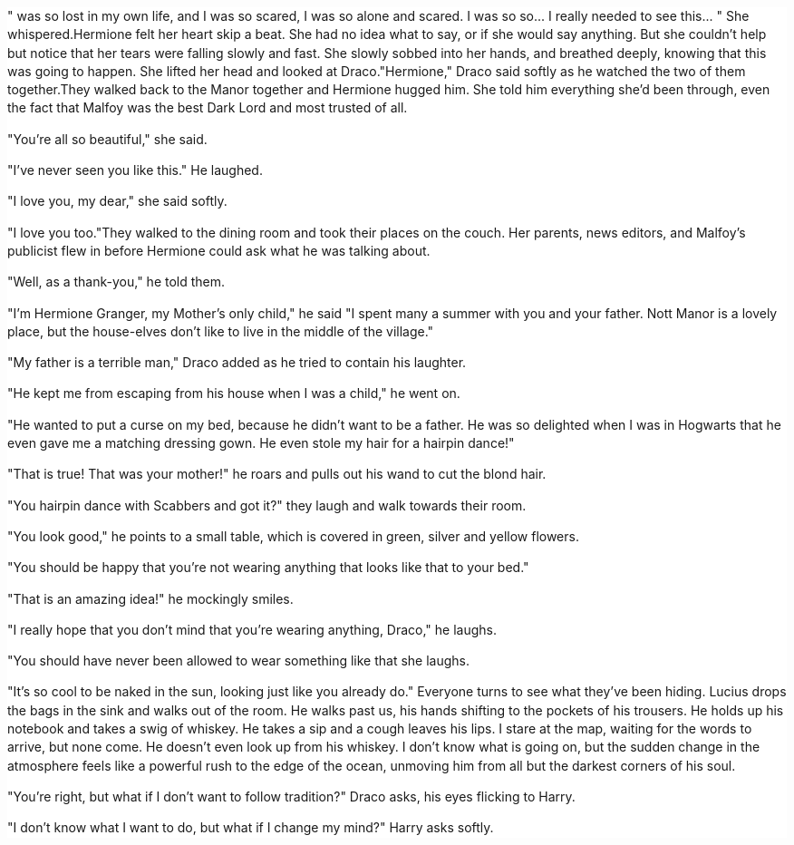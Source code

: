 " was so lost in my own life, and I was so scared, I was so alone and scared. I was so so...  I really needed to see this... " She whispered.Hermione felt her heart skip a beat. She had no idea what to say, or if she would say anything. But she couldn’t help but notice that her tears were falling slowly and fast. She slowly sobbed into her hands, and breathed deeply, knowing that this was going to happen. She lifted her head and looked at Draco."Hermione," Draco said softly as he watched the two of them together.They walked back to the Manor together and Hermione hugged him. She told him everything she’d been through, even the fact that Malfoy was the best Dark Lord and most trusted of all.

"You’re all so beautiful," she said.

"I’ve never seen you like this." He laughed.

"I love you, my dear," she said softly.

"I love you too."They walked to the dining room and took their places on the couch. Her parents, news editors, and Malfoy’s publicist flew in before Hermione could ask what he was talking about.

"Well, as a thank-you," he told them.

"I’m Hermione Granger, my Mother’s only child," he said "I spent many a summer with you and your father. Nott Manor is a lovely place, but the house-elves don’t like to live in the middle of the village."

"My father is a terrible man," Draco added as he tried to contain his laughter.

"He kept me from escaping from his house when I was a child," he went on.

"He wanted to put a curse on my bed, because he didn’t want to be a father. He was so delighted when I was in Hogwarts that he even gave me a matching dressing gown. He even stole my hair for a hairpin dance!"

"That is true! That was your mother!" he roars and pulls out his wand to cut the blond hair.

"You hairpin dance with Scabbers and got it?" they laugh and walk towards their room.

"You look good," he points to a small table, which is covered in green, silver and yellow flowers.

"You should be happy that you’re not wearing anything that looks like that to your bed."

"That is an amazing idea!" he mockingly smiles.

"I really hope that you don’t mind that you’re wearing anything, Draco," he laughs.

"You should have never been allowed to wear something like that she laughs.

"It’s so cool to be naked in the sun, looking just like you already do." Everyone turns to see what they’ve been hiding. Lucius drops the bags in the sink and walks out of the room. He walks past us, his hands shifting to the pockets of his trousers. He holds up his notebook and takes a swig of whiskey. He takes a sip and a cough leaves his lips. I stare at the map, waiting for the words to arrive, but none come. He doesn’t even look up from his whiskey. I don’t know what is going on, but the sudden change in the atmosphere feels like a powerful rush to the edge of the ocean, unmoving him from all but the darkest corners of his soul.



"You’re right, but what if I don’t want to follow tradition?" Draco asks, his eyes flicking to Harry.



"I don’t know what I want to do, but what if I change my mind?" Harry asks softly.
